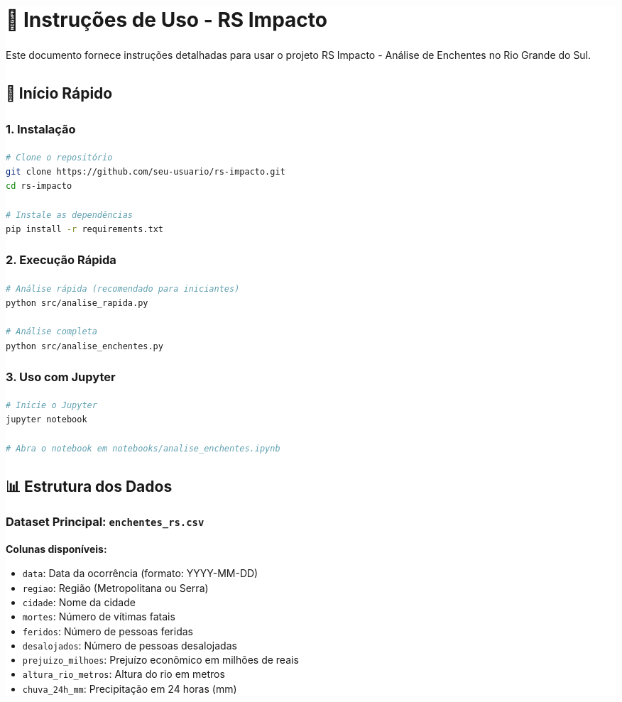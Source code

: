# 📖 Instruções de Uso - RS Impacto

Este documento fornece instruções detalhadas para usar o projeto RS Impacto - Análise de Enchentes no Rio Grande do Sul.

## 🚀 Início Rápido

### 1. Instalação

```bash
# Clone o repositório
git clone https://github.com/seu-usuario/rs-impacto.git
cd rs-impacto

# Instale as dependências
pip install -r requirements.txt
```

### 2. Execução Rápida

```bash
# Análise rápida (recomendado para iniciantes)
python src/analise_rapida.py

# Análise completa
python src/analise_enchentes.py
```

### 3. Uso com Jupyter

```bash
# Inicie o Jupyter
jupyter notebook

# Abra o notebook em notebooks/analise_enchentes.ipynb
```

## 📊 Estrutura dos Dados

### Dataset Principal: `enchentes_rs.csv`

**Colunas disponíveis:**
- `data`: Data da ocorrência (formato: YYYY-MM-DD)
- `regiao`: Região (Metropolitana ou Serra)
- `cidade`: Nome da cidade
- `mortes`: Número de vítimas fatais
- `feridos`: Número de pessoas feridas
- `desalojados`: Número de pessoas desalojadas
- `prejuizo_milhoes`: Prejuízo econômico em milhões de reais
- `altura_rio_metros`: Altura do rio em metros
- `chuva_24h_mm`: Precipitação em 24 horas (mm)

